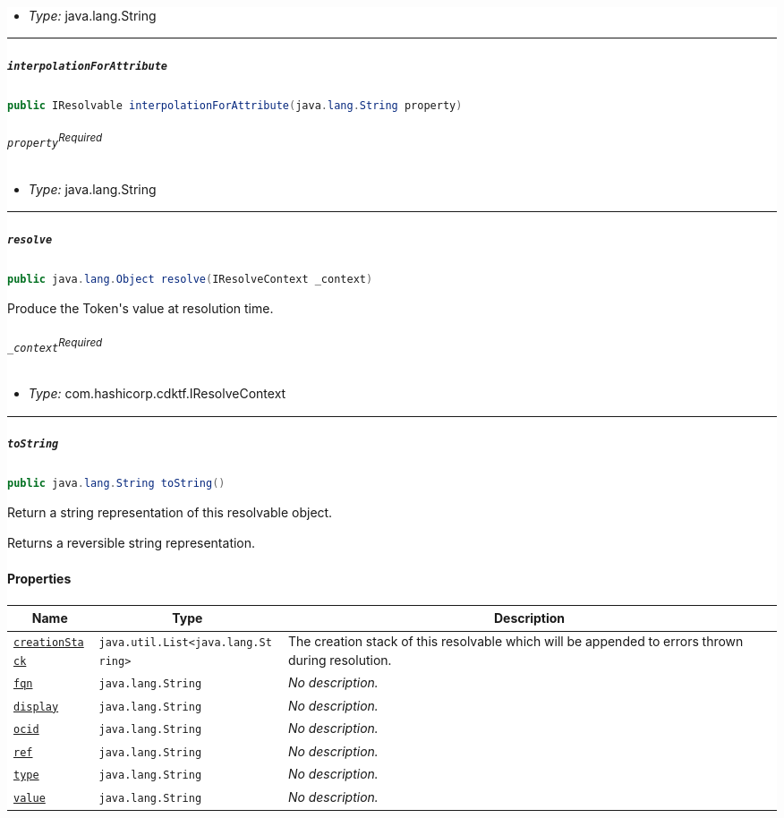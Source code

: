 - *Type:* java.lang.String

---

##### `interpolationForAttribute` <a name="interpolationForAttribute" id="rhizo-co-terraform-provider-oci.dataOciIdentityDomainsPolicy.DataOciIdentityDomainsPolicyIdcsCreatedByOutputReference.interpolationForAttribute"></a>

```java
public IResolvable interpolationForAttribute(java.lang.String property)
```

###### `property`<sup>Required</sup> <a name="property" id="rhizo-co-terraform-provider-oci.dataOciIdentityDomainsPolicy.DataOciIdentityDomainsPolicyIdcsCreatedByOutputReference.interpolationForAttribute.parameter.property"></a>

- *Type:* java.lang.String

---

##### `resolve` <a name="resolve" id="rhizo-co-terraform-provider-oci.dataOciIdentityDomainsPolicy.DataOciIdentityDomainsPolicyIdcsCreatedByOutputReference.resolve"></a>

```java
public java.lang.Object resolve(IResolveContext _context)
```

Produce the Token's value at resolution time.

###### `_context`<sup>Required</sup> <a name="_context" id="rhizo-co-terraform-provider-oci.dataOciIdentityDomainsPolicy.DataOciIdentityDomainsPolicyIdcsCreatedByOutputReference.resolve.parameter._context"></a>

- *Type:* com.hashicorp.cdktf.IResolveContext

---

##### `toString` <a name="toString" id="rhizo-co-terraform-provider-oci.dataOciIdentityDomainsPolicy.DataOciIdentityDomainsPolicyIdcsCreatedByOutputReference.toString"></a>

```java
public java.lang.String toString()
```

Return a string representation of this resolvable object.

Returns a reversible string representation.


#### Properties <a name="Properties" id="Properties"></a>

| **Name** | **Type** | **Description** |
| --- | --- | --- |
| <code><a href="#rhizo-co-terraform-provider-oci.dataOciIdentityDomainsPolicy.DataOciIdentityDomainsPolicyIdcsCreatedByOutputReference.property.creationStack">creationStack</a></code> | <code>java.util.List<java.lang.String></code> | The creation stack of this resolvable which will be appended to errors thrown during resolution. |
| <code><a href="#rhizo-co-terraform-provider-oci.dataOciIdentityDomainsPolicy.DataOciIdentityDomainsPolicyIdcsCreatedByOutputReference.property.fqn">fqn</a></code> | <code>java.lang.String</code> | *No description.* |
| <code><a href="#rhizo-co-terraform-provider-oci.dataOciIdentityDomainsPolicy.DataOciIdentityDomainsPolicyIdcsCreatedByOutputReference.property.display">display</a></code> | <code>java.lang.String</code> | *No description.* |
| <code><a href="#rhizo-co-terraform-provider-oci.dataOciIdentityDomainsPolicy.DataOciIdentityDomainsPolicyIdcsCreatedByOutputReference.property.ocid">ocid</a></code> | <code>java.lang.String</code> | *No description.* |
| <code><a href="#rhizo-co-terraform-provider-oci.dataOciIdentityDomainsPolicy.DataOciIdentityDomainsPolicyIdcsCreatedByOutputReference.property.ref">ref</a></code> | <code>java.lang.String</code> | *No description.* |
| <code><a href="#rhizo-co-terraform-provider-oci.dataOciIdentityDomainsPolicy.DataOciIdentityDomainsPolicyIdcsCreatedByOutputReference.property.type">type</a></code> | <code>java.lang.String</code> | *No description.* |
| <code><a href="#rhizo-co-terraform-provider-oci.dataOciIdentityDomainsPolicy.DataOciIdentityDomainsPolicyIdcsCreatedByOutputReference.property.value">value</a></code> | <code>java.lang.String</code> | *No description.* |